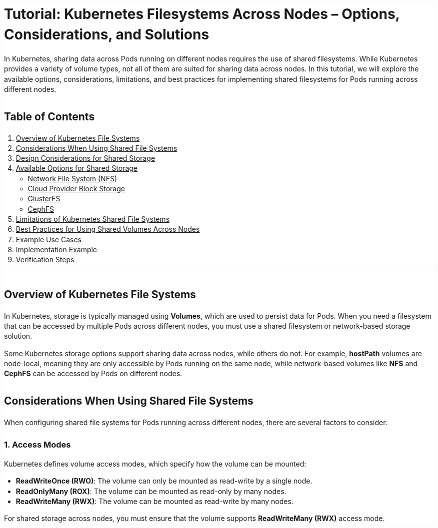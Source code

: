 # Tutorial: Kubernetes Filesystems Across Nodes – Options, Considerations, and Solutions

In Kubernetes, sharing data across Pods running on different nodes requires the use of shared filesystems. While Kubernetes provides a variety of volume types, not all of them are suited for sharing data across nodes. In this tutorial, we will explore the available options, considerations, limitations, and best practices for implementing shared filesystems for Pods running across different nodes.

## Table of Contents

1. [Overview of Kubernetes File Systems](#overview-of-kubernetes-file-systems)
2. [Considerations When Using Shared File Systems](#considerations-when-using-shared-file-systems)
3. [Design Considerations for Shared Storage](#design-considerations-for-shared-storage)
4. [Available Options for Shared Storage](#available-options-for-shared-storage)
   - [Network File System (NFS)](#network-file-system-nfs)
   - [Cloud Provider Block Storage](#cloud-provider-block-storage)
   - [GlusterFS](#glusterfs)
   - [CephFS](#cephfs)
5. [Limitations of Kubernetes Shared File Systems](#limitations-of-kubernetes-shared-file-systems)
6. [Best Practices for Using Shared Volumes Across Nodes](#best-practices-for-using-shared-volumes-across-nodes)
7. [Example Use Cases](#example-use-cases)
8. [Implementation Example](#implementation-example)
9. [Verification Steps](#verification-steps)

---

## Overview of Kubernetes File Systems

In Kubernetes, storage is typically managed using **Volumes**, which are used to persist data for Pods. When you need a filesystem that can be accessed by multiple Pods across different nodes, you must use a shared filesystem or network-based storage solution. 

Some Kubernetes storage options support sharing data across nodes, while others do not. For example, **hostPath** volumes are node-local, meaning they are only accessible by Pods running on the same node, while network-based volumes like **NFS** and **CephFS** can be accessed by Pods on different nodes.

## Considerations When Using Shared File Systems

When configuring shared file systems for Pods running across different nodes, there are several factors to consider:

### 1. **Access Modes**
   Kubernetes defines volume access modes, which specify how the volume can be mounted:
   - **ReadWriteOnce (RWO)**: The volume can only be mounted as read-write by a single node.
   - **ReadOnlyMany (ROX)**: The volume can be mounted as read-only by many nodes.
   - **ReadWriteMany (RWX)**: The volume can be mounted as read-write by many nodes.

For shared storage across nodes, you must ensure that the volume supports **ReadWriteMany (RWX)** access mode.
